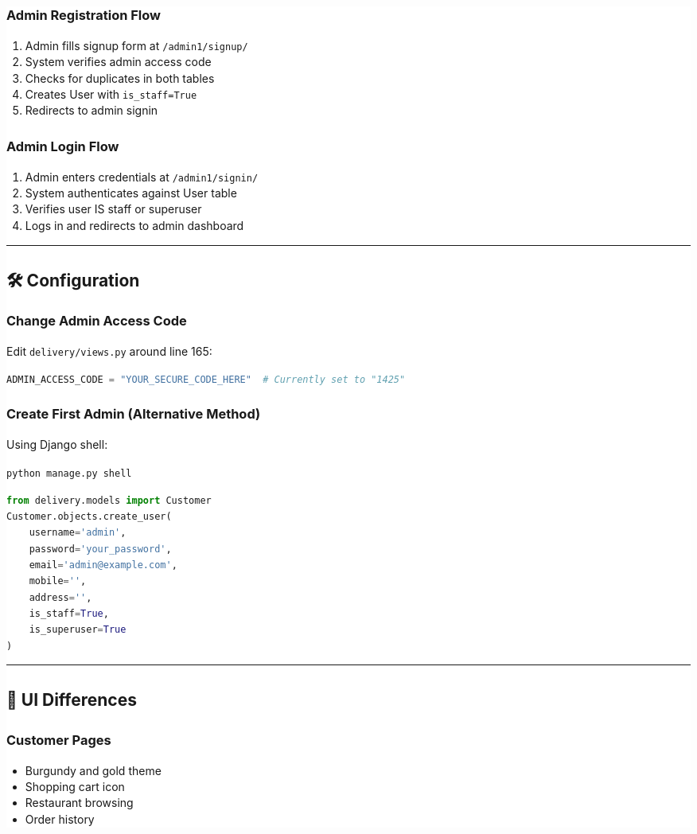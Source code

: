 ### Admin Registration Flow
1. Admin fills signup form at `/admin1/signup/`
2. System verifies admin access code
3. Checks for duplicates in both tables
4. Creates User with `is_staff=True`
5. Redirects to admin signin

### Admin Login Flow
1. Admin enters credentials at `/admin1/signin/`
2. System authenticates against User table
3. Verifies user IS staff or superuser
4. Logs in and redirects to admin dashboard

---

## 🛠️ Configuration

### Change Admin Access Code
Edit `delivery/views.py` around line 165:
```python
ADMIN_ACCESS_CODE = "YOUR_SECURE_CODE_HERE"  # Currently set to "1425"
```

### Create First Admin (Alternative Method)
Using Django shell:
```bash
python manage.py shell
```
```python
from delivery.models import Customer
Customer.objects.create_user(
    username='admin',
    password='your_password',
    email='admin@example.com',
    mobile='',
    address='',
    is_staff=True,
    is_superuser=True
)
```

---

## 🎨 UI Differences

### Customer Pages
- Burgundy and gold theme
- Shopping cart icon
- Restaurant browsing
- Order history
